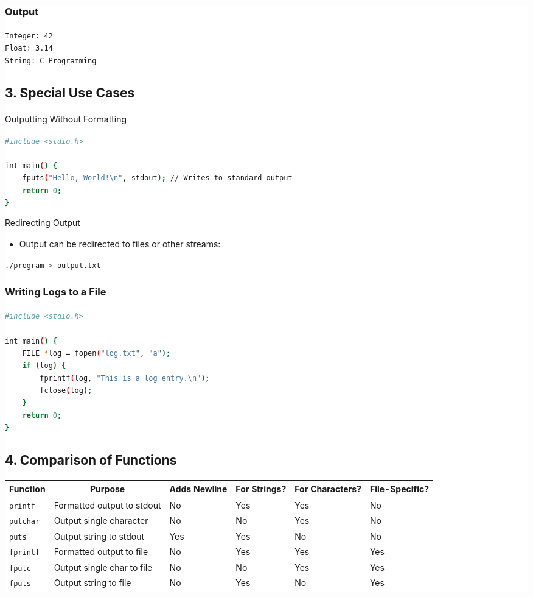 ### Output
```bash
Integer: 42
Float: 3.14
String: C Programming
```

## 3. Special Use Cases

Outputting Without Formatting
```bash
#include <stdio.h>

int main() {
    fputs("Hello, World!\n", stdout); // Writes to standard output
    return 0;
}
```

Redirecting Output
- Output can be redirected to files or other streams:
```bash
./program > output.txt
```

### Writing Logs to a File
```bash
#include <stdio.h>

int main() {
    FILE *log = fopen("log.txt", "a");
    if (log) {
        fprintf(log, "This is a log entry.\n");
        fclose(log);
    }
    return 0;
}
```

## 4. Comparison of Functions

| Function | Purpose	| Adds Newline	| For Strings?	| For Characters?	| File-Specific? |
| -------- | -------- | ------------- | ------------- | --------------- | -------------- |
| `printf`	| Formatted output to stdout	| No	| Yes | Yes	| No |
| `putchar`	| Output single character	| No	| No	| Yes	| No |
| `puts`	| Output string to stdout	| Yes	| Yes	| No	| No | 
| `fprintf` | Formatted output to file	| No	| Yes	| Yes	| Yes |
| `fputc`	| Output single char to file	| No	| No	| Yes	| Yes |
| `fputs`	| Output string to file	| No | Yes	| No  | Yes |
